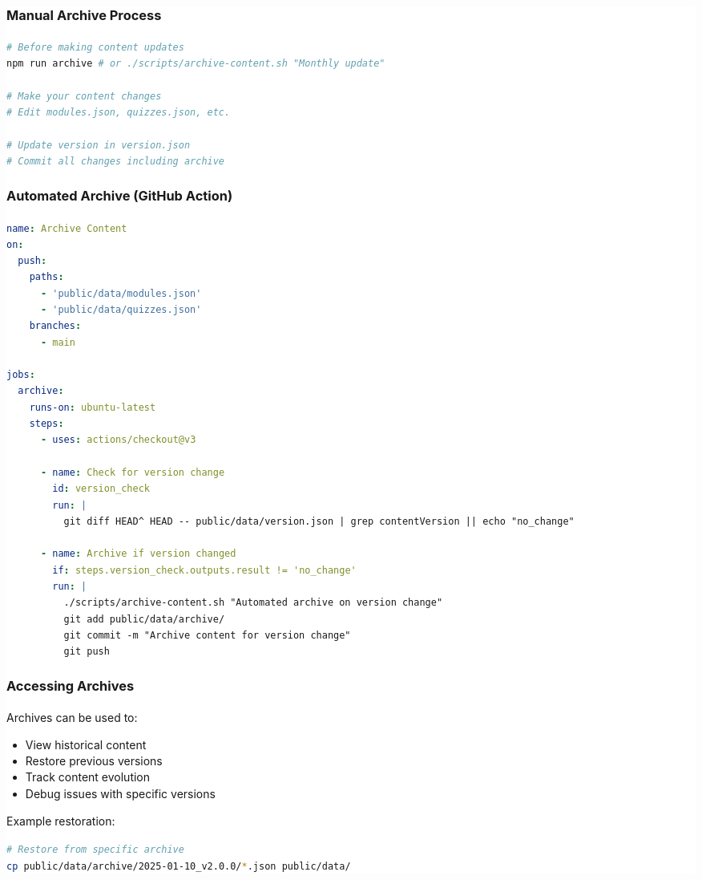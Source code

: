 ### Manual Archive Process
```bash
# Before making content updates
npm run archive # or ./scripts/archive-content.sh "Monthly update"

# Make your content changes
# Edit modules.json, quizzes.json, etc.

# Update version in version.json
# Commit all changes including archive
```

### Automated Archive (GitHub Action)
```yaml
name: Archive Content
on:
  push:
    paths:
      - 'public/data/modules.json'
      - 'public/data/quizzes.json'
    branches:
      - main

jobs:
  archive:
    runs-on: ubuntu-latest
    steps:
      - uses: actions/checkout@v3
      
      - name: Check for version change
        id: version_check
        run: |
          git diff HEAD^ HEAD -- public/data/version.json | grep contentVersion || echo "no_change"
      
      - name: Archive if version changed
        if: steps.version_check.outputs.result != 'no_change'
        run: |
          ./scripts/archive-content.sh "Automated archive on version change"
          git add public/data/archive/
          git commit -m "Archive content for version change"
          git push
```

### Accessing Archives
Archives can be used to:
- View historical content
- Restore previous versions
- Track content evolution
- Debug issues with specific versions

Example restoration:
```bash
# Restore from specific archive
cp public/data/archive/2025-01-10_v2.0.0/*.json public/data/
```
